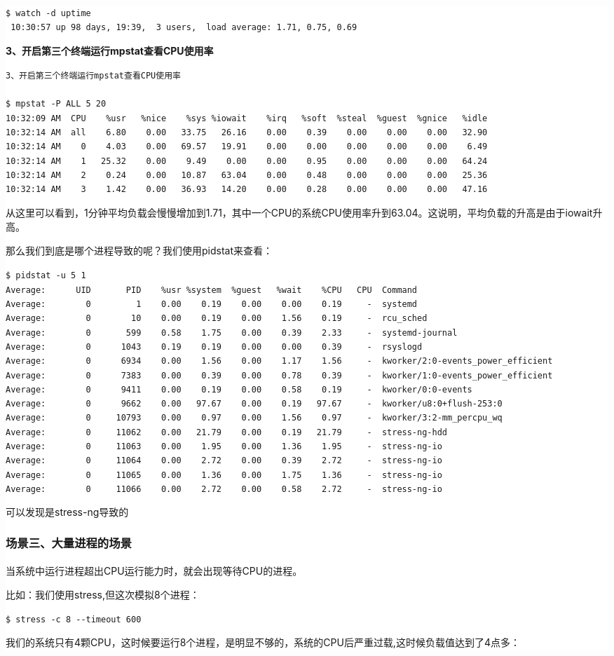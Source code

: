 ```
$ watch -d uptime 
 10:30:57 up 98 days, 19:39,  3 users,  load average: 1.71, 0.75, 0.69
```

**3、开启第三个终端运行mpstat查看CPU使用率**

```
3、开启第三个终端运行mpstat查看CPU使用率

$ mpstat -P ALL 5 20
10:32:09 AM  CPU    %usr   %nice    %sys %iowait    %irq   %soft  %steal  %guest  %gnice   %idle
10:32:14 AM  all    6.80    0.00   33.75   26.16    0.00    0.39    0.00    0.00    0.00   32.90
10:32:14 AM    0    4.03    0.00   69.57   19.91    0.00    0.00    0.00    0.00    0.00    6.49
10:32:14 AM    1   25.32    0.00    9.49    0.00    0.00    0.95    0.00    0.00    0.00   64.24
10:32:14 AM    2    0.24    0.00   10.87   63.04    0.00    0.48    0.00    0.00    0.00   25.36
10:32:14 AM    3    1.42    0.00   36.93   14.20    0.00    0.28    0.00    0.00    0.00   47.16
```

从这里可以看到，1分钟平均负载会慢慢增加到1.71，其中一个CPU的系统CPU使用率升到63.04。这说明，平均负载的升高是由于iowait升高。

那么我们到底是哪个进程导致的呢？我们使用pidstat来查看：

```
$ pidstat -u 5 1
Average:      UID       PID    %usr %system  %guest   %wait    %CPU   CPU  Command
Average:        0         1    0.00    0.19    0.00    0.00    0.19     -  systemd
Average:        0        10    0.00    0.19    0.00    1.56    0.19     -  rcu_sched
Average:        0       599    0.58    1.75    0.00    0.39    2.33     -  systemd-journal
Average:        0      1043    0.19    0.19    0.00    0.00    0.39     -  rsyslogd
Average:        0      6934    0.00    1.56    0.00    1.17    1.56     -  kworker/2:0-events_power_efficient
Average:        0      7383    0.00    0.39    0.00    0.78    0.39     -  kworker/1:0-events_power_efficient
Average:        0      9411    0.00    0.19    0.00    0.58    0.19     -  kworker/0:0-events
Average:        0      9662    0.00   97.67    0.00    0.19   97.67     -  kworker/u8:0+flush-253:0
Average:        0     10793    0.00    0.97    0.00    1.56    0.97     -  kworker/3:2-mm_percpu_wq
Average:        0     11062    0.00   21.79    0.00    0.19   21.79     -  stress-ng-hdd
Average:        0     11063    0.00    1.95    0.00    1.36    1.95     -  stress-ng-io
Average:        0     11064    0.00    2.72    0.00    0.39    2.72     -  stress-ng-io
Average:        0     11065    0.00    1.36    0.00    1.75    1.36     -  stress-ng-io
Average:        0     11066    0.00    2.72    0.00    0.58    2.72     -  stress-ng-io
```

可以发现是stress-ng导致的

### **场景三、大量进程的场景**

当系统中运行进程超出CPU运行能力时，就会出现等待CPU的进程。


比如：我们使用stress,但这次模拟8个进程：

```
$ stress -c 8 --timeout 600
```
我们的系统只有4颗CPU，这时候要运行8个进程，是明显不够的，系统的CPU后严重过载,这时候负载值达到了4点多：
